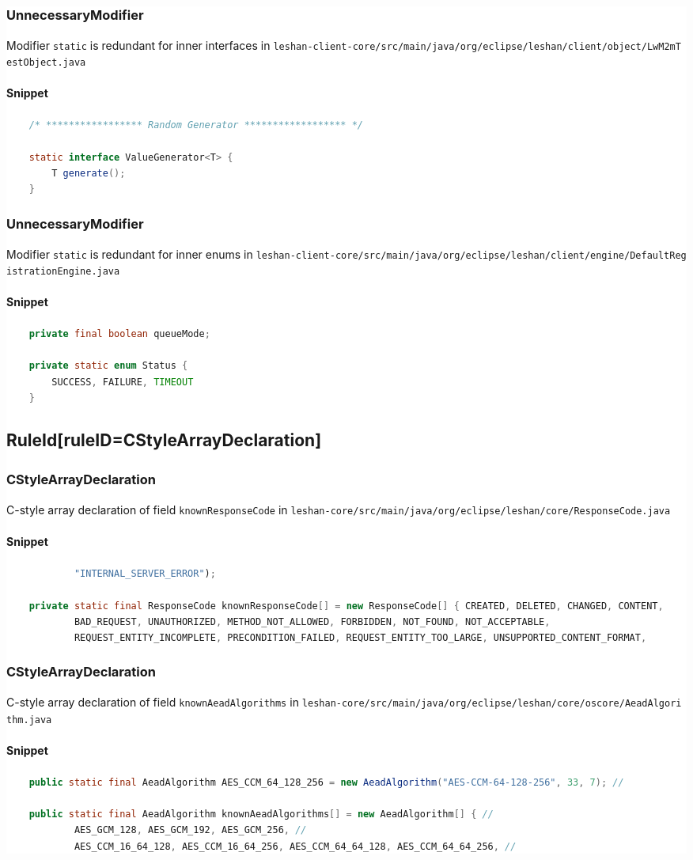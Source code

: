 ### UnnecessaryModifier
Modifier `static` is redundant for inner interfaces
in `leshan-client-core/src/main/java/org/eclipse/leshan/client/object/LwM2mTestObject.java`
#### Snippet
```java
    /* ***************** Random Generator ****************** */

    static interface ValueGenerator<T> {
        T generate();
    }
```

### UnnecessaryModifier
Modifier `static` is redundant for inner enums
in `leshan-client-core/src/main/java/org/eclipse/leshan/client/engine/DefaultRegistrationEngine.java`
#### Snippet
```java
    private final boolean queueMode;

    private static enum Status {
        SUCCESS, FAILURE, TIMEOUT
    }
```

## RuleId[ruleID=CStyleArrayDeclaration]
### CStyleArrayDeclaration
C-style array declaration of field `knownResponseCode`
in `leshan-core/src/main/java/org/eclipse/leshan/core/ResponseCode.java`
#### Snippet
```java
            "INTERNAL_SERVER_ERROR");

    private static final ResponseCode knownResponseCode[] = new ResponseCode[] { CREATED, DELETED, CHANGED, CONTENT,
            BAD_REQUEST, UNAUTHORIZED, METHOD_NOT_ALLOWED, FORBIDDEN, NOT_FOUND, NOT_ACCEPTABLE,
            REQUEST_ENTITY_INCOMPLETE, PRECONDITION_FAILED, REQUEST_ENTITY_TOO_LARGE, UNSUPPORTED_CONTENT_FORMAT,
```

### CStyleArrayDeclaration
C-style array declaration of field `knownAeadAlgorithms`
in `leshan-core/src/main/java/org/eclipse/leshan/core/oscore/AeadAlgorithm.java`
#### Snippet
```java
    public static final AeadAlgorithm AES_CCM_64_128_256 = new AeadAlgorithm("AES-CCM-64-128-256", 33, 7); //

    public static final AeadAlgorithm knownAeadAlgorithms[] = new AeadAlgorithm[] { //
            AES_GCM_128, AES_GCM_192, AES_GCM_256, //
            AES_CCM_16_64_128, AES_CCM_16_64_256, AES_CCM_64_64_128, AES_CCM_64_64_256, //
```
